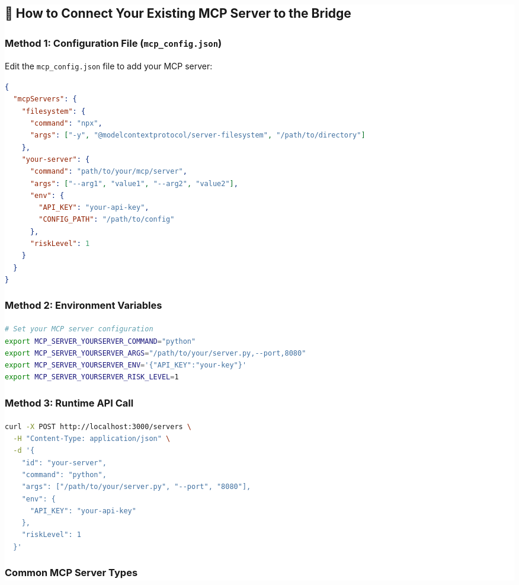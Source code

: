 ## 🔗 How to Connect Your Existing MCP Server to the Bridge

### Method 1: Configuration File (`mcp_config.json`)

Edit the `mcp_config.json` file to add your MCP server:

```json
{
  "mcpServers": {
    "filesystem": {
      "command": "npx",
      "args": ["-y", "@modelcontextprotocol/server-filesystem", "/path/to/directory"]
    },
    "your-server": {
      "command": "path/to/your/mcp/server",
      "args": ["--arg1", "value1", "--arg2", "value2"],
      "env": {
        "API_KEY": "your-api-key",
        "CONFIG_PATH": "/path/to/config"
      },
      "riskLevel": 1
    }
  }
}
```

### Method 2: Environment Variables

```bash
# Set your MCP server configuration
export MCP_SERVER_YOURSERVER_COMMAND="python"
export MCP_SERVER_YOURSERVER_ARGS="/path/to/your/server.py,--port,8080"
export MCP_SERVER_YOURSERVER_ENV='{"API_KEY":"your-key"}'
export MCP_SERVER_YOURSERVER_RISK_LEVEL=1
```

### Method 3: Runtime API Call

```bash
curl -X POST http://localhost:3000/servers \
  -H "Content-Type: application/json" \
  -d '{
    "id": "your-server",
    "command": "python",
    "args": ["/path/to/your/server.py", "--port", "8080"],
    "env": {
      "API_KEY": "your-api-key"
    },
    "riskLevel": 1
  }'
```

### Common MCP Server Types
